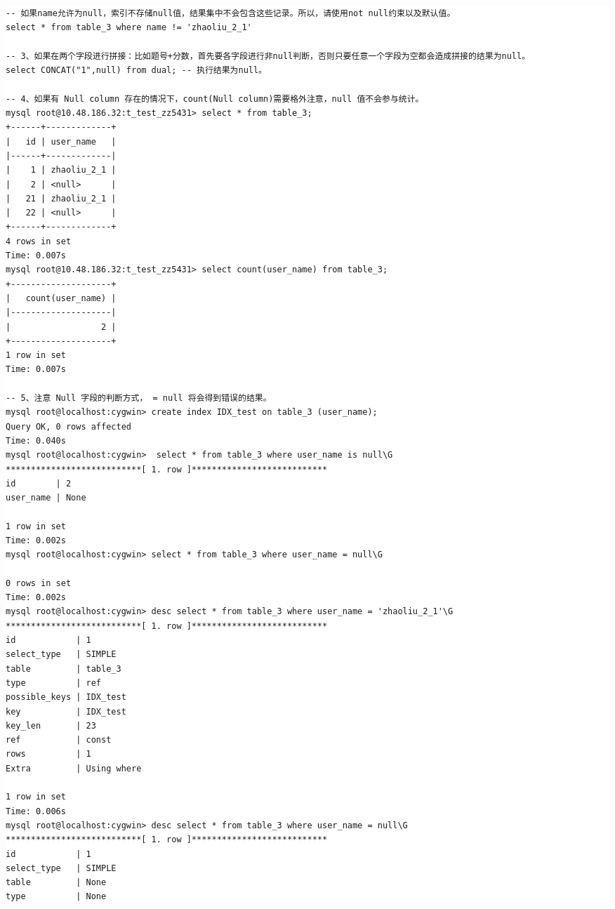 ```
-- 如果name允许为null，索引不存储null值，结果集中不会包含这些记录。所以，请使用not null约束以及默认值。
select * from table_3 where name != 'zhaoliu_2_1'

-- 3、如果在两个字段进行拼接：比如题号+分数，首先要各字段进行非null判断，否则只要任意一个字段为空都会造成拼接的结果为null。
select CONCAT("1",null) from dual; -- 执行结果为null。

-- 4、如果有 Null column 存在的情况下，count(Null column)需要格外注意，null 值不会参与统计。
mysql root@10.48.186.32:t_test_zz5431> select * from table_3;
+------+-------------+
|   id | user_name   |
|------+-------------|
|    1 | zhaoliu_2_1 |
|    2 | <null>      |
|   21 | zhaoliu_2_1 |
|   22 | <null>      |
+------+-------------+
4 rows in set
Time: 0.007s
mysql root@10.48.186.32:t_test_zz5431> select count(user_name) from table_3;
+--------------------+
|   count(user_name) |
|--------------------|
|                  2 |
+--------------------+
1 row in set
Time: 0.007s

-- 5、注意 Null 字段的判断方式， = null 将会得到错误的结果。
mysql root@localhost:cygwin> create index IDX_test on table_3 (user_name);
Query OK, 0 rows affected
Time: 0.040s
mysql root@localhost:cygwin>  select * from table_3 where user_name is null\G
***************************[ 1. row ]***************************
id        | 2
user_name | None

1 row in set
Time: 0.002s
mysql root@localhost:cygwin> select * from table_3 where user_name = null\G

0 rows in set
Time: 0.002s
mysql root@localhost:cygwin> desc select * from table_3 where user_name = 'zhaoliu_2_1'\G
***************************[ 1. row ]***************************
id            | 1
select_type   | SIMPLE
table         | table_3
type          | ref
possible_keys | IDX_test
key           | IDX_test
key_len       | 23
ref           | const
rows          | 1
Extra         | Using where

1 row in set
Time: 0.006s
mysql root@localhost:cygwin> desc select * from table_3 where user_name = null\G
***************************[ 1. row ]***************************
id            | 1
select_type   | SIMPLE
table         | None
type          | None
```